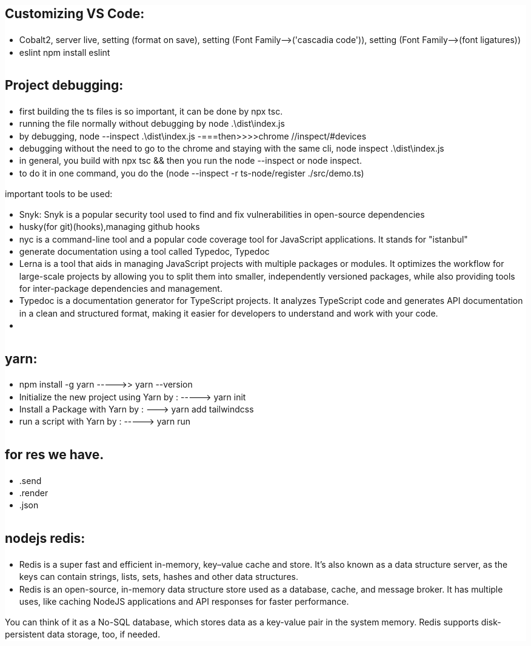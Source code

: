 
## Customizing VS Code:
- Cobalt2, server live, setting (format on save), setting (Font Family-->('cascadia code')), setting (Font Family-->(font ligatures))
- eslint npm install eslint
## Project debugging:
- first building the ts files is so important, it can be done by npx tsc.
- running the file normally without debugging by node .\dist\index.js
- by debugging, node --inspect .\dist\index.js  -===then>>>>chrome //inspect/#devices
- debugging without the need to go to the chrome and staying with the same cli, node inspect .\dist\index.js
- in general, you build with npx tsc && then you run the node --inspect or node inspect.
- to do it in one command, you do the (node --inspect -r ts-node/register ./src/demo.ts)

important tools to be used:
- Snyk: Snyk is a popular security tool used to find and fix vulnerabilities in open-source dependencies
- husky(for git)(hooks),managing github hooks
- nyc is a command-line tool and a popular code coverage tool for JavaScript applications. It stands for "istanbul"
- generate documentation using a tool called Typedoc, Typedoc
- Lerna is a tool that aids in managing JavaScript projects with multiple packages or modules. It optimizes the workflow for large-scale projects by allowing you to split them into smaller, independently versioned packages, while also providing tools for inter-package dependencies and management.
- Typedoc is a documentation generator for TypeScript projects. It analyzes TypeScript code and generates API documentation in a clean and structured format, making it easier for developers to understand and work with your code.
- 

## yarn:
- npm install -g yarn   ----->>   yarn --version
- Initialize the new project using Yarn by : -----> yarn init
- Install a Package with Yarn by : ---> yarn add tailwindcss
- run a script with Yarn by : -----> yarn run
## for res we have.
  - .send
  - .render
  - .json


## nodejs redis:
  - Redis is a super fast and efficient in-memory, key–value cache and store. It’s also known as a data structure server, as the keys can contain strings, lists, sets, hashes and other data structures.
  - Redis is an open-source, in-memory data structure store used as a database, cache, and message broker. It has multiple uses, like caching NodeJS applications and API responses for faster performance.

You can think of it as a No-SQL database, which stores data as a key-value pair in the system memory. Redis supports disk-persistent data storage, too, if needed.
